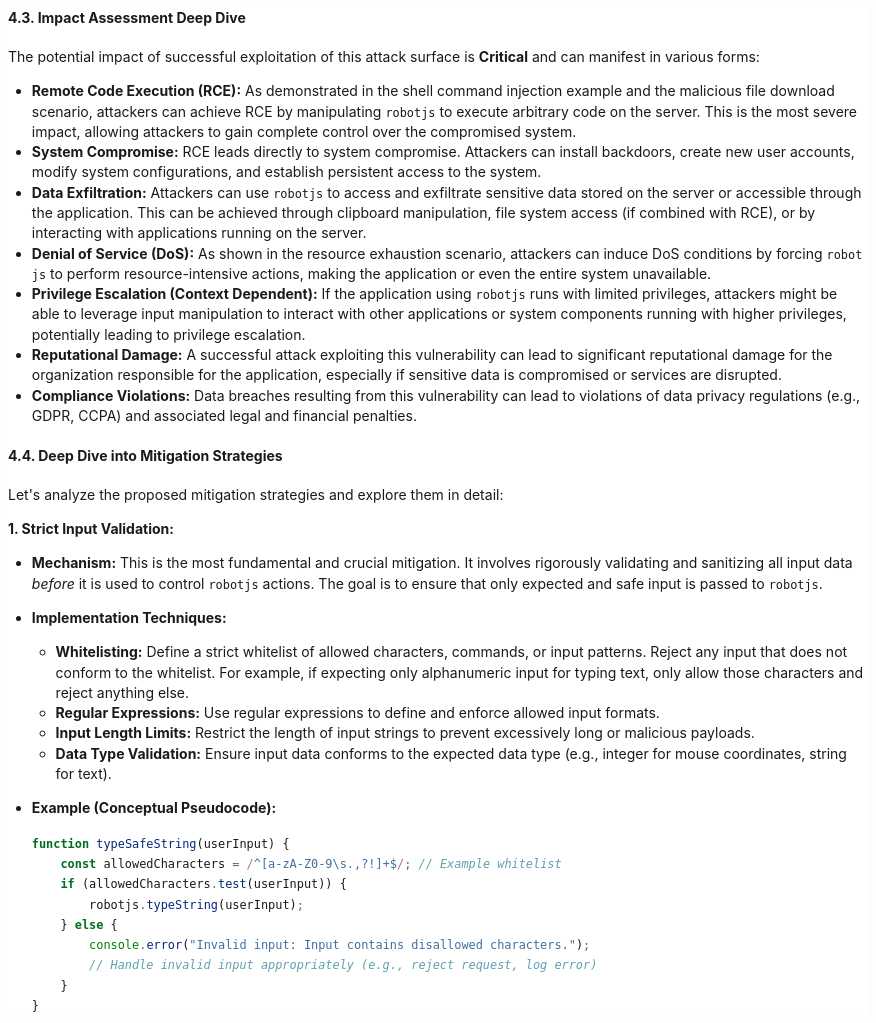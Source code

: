 #### 4.3. Impact Assessment Deep Dive

The potential impact of successful exploitation of this attack surface is **Critical** and can manifest in various forms:

*   **Remote Code Execution (RCE):** As demonstrated in the shell command injection example and the malicious file download scenario, attackers can achieve RCE by manipulating `robotjs` to execute arbitrary code on the server. This is the most severe impact, allowing attackers to gain complete control over the compromised system.
*   **System Compromise:** RCE leads directly to system compromise. Attackers can install backdoors, create new user accounts, modify system configurations, and establish persistent access to the system.
*   **Data Exfiltration:** Attackers can use `robotjs` to access and exfiltrate sensitive data stored on the server or accessible through the application. This can be achieved through clipboard manipulation, file system access (if combined with RCE), or by interacting with applications running on the server.
*   **Denial of Service (DoS):** As shown in the resource exhaustion scenario, attackers can induce DoS conditions by forcing `robotjs` to perform resource-intensive actions, making the application or even the entire system unavailable.
*   **Privilege Escalation (Context Dependent):** If the application using `robotjs` runs with limited privileges, attackers might be able to leverage input manipulation to interact with other applications or system components running with higher privileges, potentially leading to privilege escalation.
*   **Reputational Damage:** A successful attack exploiting this vulnerability can lead to significant reputational damage for the organization responsible for the application, especially if sensitive data is compromised or services are disrupted.
*   **Compliance Violations:** Data breaches resulting from this vulnerability can lead to violations of data privacy regulations (e.g., GDPR, CCPA) and associated legal and financial penalties.

#### 4.4. Deep Dive into Mitigation Strategies

Let's analyze the proposed mitigation strategies and explore them in detail:

**1. Strict Input Validation:**

*   **Mechanism:** This is the most fundamental and crucial mitigation. It involves rigorously validating and sanitizing all input data *before* it is used to control `robotjs` actions. The goal is to ensure that only expected and safe input is passed to `robotjs`.
*   **Implementation Techniques:**
    *   **Whitelisting:** Define a strict whitelist of allowed characters, commands, or input patterns. Reject any input that does not conform to the whitelist. For example, if expecting only alphanumeric input for typing text, only allow those characters and reject anything else.
    *   **Regular Expressions:** Use regular expressions to define and enforce allowed input formats.
    *   **Input Length Limits:** Restrict the length of input strings to prevent excessively long or malicious payloads.
    *   **Data Type Validation:** Ensure input data conforms to the expected data type (e.g., integer for mouse coordinates, string for text).
*   **Example (Conceptual Pseudocode):**

    ```javascript
    function typeSafeString(userInput) {
        const allowedCharacters = /^[a-zA-Z0-9\s.,?!]+$/; // Example whitelist
        if (allowedCharacters.test(userInput)) {
            robotjs.typeString(userInput);
        } else {
            console.error("Invalid input: Input contains disallowed characters.");
            // Handle invalid input appropriately (e.g., reject request, log error)
        }
    }
    ```
